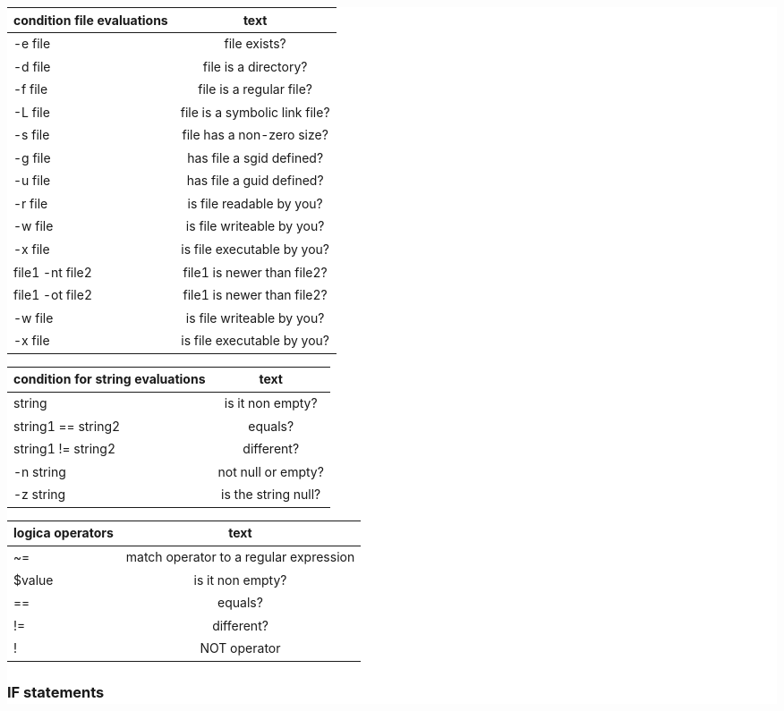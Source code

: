 | condition file evaluations| text | 
| :---         |     :---:      |  
| -e file | file exists?   | 
| -d file  | file is a directory?   | 
| -f file   | file is a regular file?   | 
| -L file   | file is a symbolic link file?   | 
| -s file | file has a non-zero size?| 
| -g file    | has file  a sgid defined? | 
| -u file   | has file a guid defined?    |
| -r file  | is file readable by you?  | 
| -w file   | is file writeable by you? |
| -x file   | is file executable by you?   | 
| file1 -nt file2  | file1 is newer than file2?  | 
| file1 -ot file2  | file1 is newer than file2?  | 
| -w file   | is file writeable by you? |
| -x file   | is file executable by you?   | 


| condition for string evaluations| text | 
| :---         |     :---:      |  
| string | is it non empty? | 
| string1 == string2 | equals?  | 
| string1 != string2   | different?   | 
| -n string | not null or empty?| 
| -z string    | is the string null? | 


| logica operators| text | 
| :---         |     :---:      |  
| ~=   | match operator to a regular expression    | 
| $value | is it non empty? | 
| ==  | equals?  | 
|  !=  | different?   | 
| !   | NOT operator    | 

### IF statements
